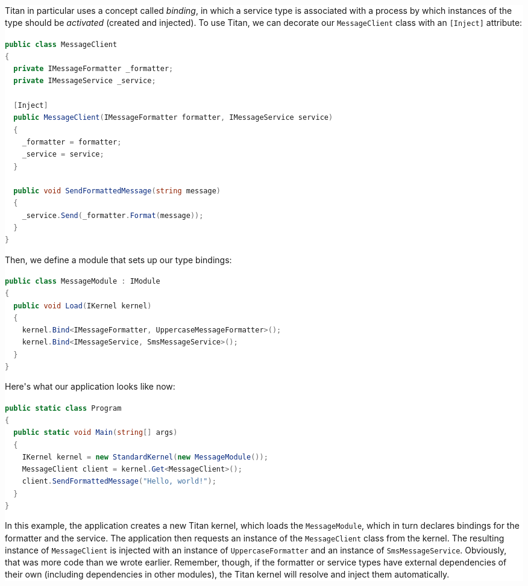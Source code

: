 Titan in particular uses a concept called _binding_, in which a service type is associated with a process by which instances of the type should be _activated_ (created and injected). To use Titan, we can decorate our `MessageClient` class with an `[Inject]` attribute:

```csharp
public class MessageClient
{
  private IMessageFormatter _formatter;
  private IMessageService _service;

  [Inject]
  public MessageClient(IMessageFormatter formatter, IMessageService service)
  {
    _formatter = formatter;
    _service = service;
  }

  public void SendFormattedMessage(string message)
  {
    _service.Send(_formatter.Format(message));
  }
}
```

Then, we define a module that sets up our type bindings:

```csharp
public class MessageModule : IModule
{
  public void Load(IKernel kernel)
  {
    kernel.Bind<IMessageFormatter, UppercaseMessageFormatter>();
    kernel.Bind<IMessageService, SmsMessageService>();
  }
}
```

Here's what our application looks like now:

```csharp
public static class Program
{
  public static void Main(string[] args)
  {
    IKernel kernel = new StandardKernel(new MessageModule());
    MessageClient client = kernel.Get<MessageClient>();
    client.SendFormattedMessage("Hello, world!");
  }
}
```

In this example, the application creates a new Titan kernel, which loads the `MessageModule`, which in turn declares bindings for the formatter and the service. The application then requests an instance of the `MessageClient` class from the kernel. The resulting instance of `MessageClient` is injected with an instance of `UppercaseFormatter` and an instance of `SmsMessageService`. Obviously, that was more code than we wrote earlier. Remember, though, if the formatter or service types have external dependencies of their own (including dependencies in other modules), the Titan kernel will resolve and inject them automatically.
